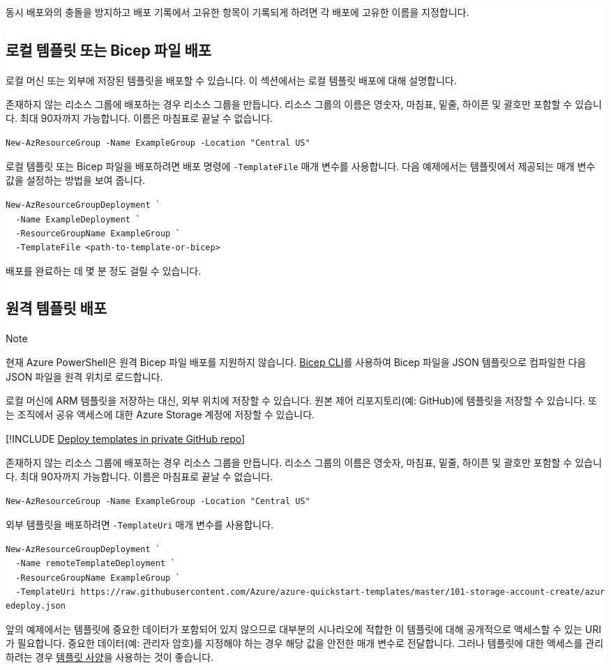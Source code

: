 동시 배포와의 충돌을 방지하고 배포 기록에서 고유한 항목이 기록되게 하려면 각 배포에 고유한 이름을 지정합니다.

## <a name="deploy-local-template-or-bicep-file"></a>로컬 템플릿 또는 Bicep 파일 배포

로컬 머신 또는 외부에 저장된 템플릿을 배포할 수 있습니다. 이 섹션에서는 로컬 템플릿 배포에 대해 설명합니다.

존재하지 않는 리소스 그룹에 배포하는 경우 리소스 그룹을 만듭니다. 리소스 그룹의 이름은 영숫자, 마침표, 밑줄, 하이픈 및 괄호만 포함할 수 있습니다. 최대 90자까지 가능합니다. 이름은 마침표로 끝날 수 없습니다.

```azurepowershell
New-AzResourceGroup -Name ExampleGroup -Location "Central US"
```

로컬 템플릿 또는 Bicep 파일을 배포하려면 배포 명령에 `-TemplateFile` 매개 변수를 사용합니다. 다음 예제에서는 템플릿에서 제공되는 매개 변수 값을 설정하는 방법을 보여 줍니다.

```azurepowershell
New-AzResourceGroupDeployment `
  -Name ExampleDeployment `
  -ResourceGroupName ExampleGroup `
  -TemplateFile <path-to-template-or-bicep>
```

배포를 완료하는 데 몇 분 정도 걸릴 수 있습니다.

## <a name="deploy-remote-template"></a>원격 템플릿 배포

> [!NOTE]
> 현재 Azure PowerShell은 원격 Bicep 파일 배포를 지원하지 않습니다. [Bicep CLI](./bicep-install.md#development-environment)를 사용하여 Bicep 파일을 JSON 템플릿으로 컴파일한 다음 JSON 파일을 원격 위치로 로드합니다.

로컬 머신에 ARM 템플릿을 저장하는 대신, 외부 위치에 저장할 수 있습니다. 원본 제어 리포지토리(예: GitHub)에 템플릿을 저장할 수 있습니다. 또는 조직에서 공유 액세스에 대한 Azure Storage 계정에 저장할 수 있습니다.

[!INCLUDE [Deploy templates in private GitHub repo](../../../includes/resource-manager-private-github-repo-templates.md)]

존재하지 않는 리소스 그룹에 배포하는 경우 리소스 그룹을 만듭니다. 리소스 그룹의 이름은 영숫자, 마침표, 밑줄, 하이픈 및 괄호만 포함할 수 있습니다. 최대 90자까지 가능합니다. 이름은 마침표로 끝날 수 없습니다.

```azurepowershell
New-AzResourceGroup -Name ExampleGroup -Location "Central US"
```

외부 템플릿을 배포하려면 `-TemplateUri` 매개 변수를 사용합니다.

```azurepowershell
New-AzResourceGroupDeployment `
  -Name remoteTemplateDeployment `
  -ResourceGroupName ExampleGroup `
  -TemplateUri https://raw.githubusercontent.com/Azure/azure-quickstart-templates/master/101-storage-account-create/azuredeploy.json
```

앞의 예제에서는 템플릿에 중요한 데이터가 포함되어 있지 않으므로 대부분의 시나리오에 적합한 이 템플릿에 대해 공개적으로 액세스할 수 있는 URI가 필요합니다. 중요한 데이터(예: 관리자 암호)를 지정해야 하는 경우 해당 값을 안전한 매개 변수로 전달합니다. 그러나 템플릿에 대한 액세스를 관리하려는 경우 [템플릿 사양](#deploy-template-spec)을 사용하는 것이 좋습니다.
